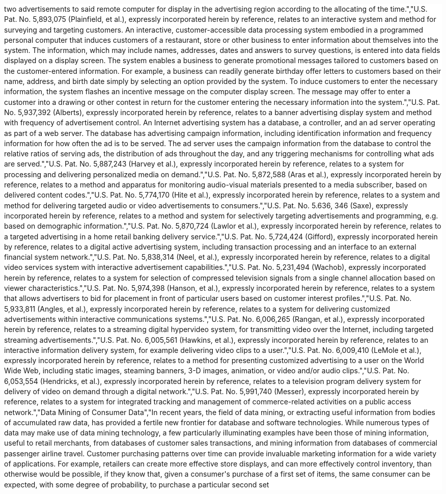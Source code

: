 two advertisements to said remote computer for display in the advertising region according to the allocating of the time.","U.S. Pat. No. 5,893,075 (Plainfield, et al.), expressly incorporated herein by reference, relates to an interactive system and method for surveying and targeting customers. An interactive, customer-accessible data processing system embodied in a programmed personal computer that induces customers of a restaurant, store or other business to enter information about themselves into the system. The information, which may include names, addresses, dates and answers to survey questions, is entered into data fields displayed on a display screen. The system enables a business to generate promotional messages tailored to customers based on the customer-entered information. For example, a business can readily generate birthday offer letters to customers based on their name, address, and birth date simply by selecting an option provided by the system. To induce customers to enter the necessary information, the system flashes an incentive message on the computer display screen. The message may offer to enter a customer into a drawing or other contest in return for the customer entering the necessary information into the system.","U.S. Pat. No. 5,937,392 (Alberts), expressly incorporated herein by reference, relates to a banner advertising display system and method with frequency of advertisement control. An Internet advertising system has a database, a controller, and an ad server operating as part of a web server. The database has advertising campaign information, including identification information and frequency information for how often the ad is to be served. The ad server uses the campaign information from the database to control the relative ratios of serving ads, the distribution of ads throughout the day, and any triggering mechanisms for controlling what ads are served.","U.S. Pat. No. 5,887,243 (Harvey et al.), expressly incorporated herein by reference, relates to a system for processing and delivering personalized media on demand.","U.S. Pat. No. 5,872,588 (Aras et al.), expressly incorporated herein by reference, relates to a method and apparatus for monitoring audio-visual materials presented to a media subscriber, based on delivered content codes.","U.S. Pat. No. 5,774,170 (Hite et al.), expressly incorporated herein by reference, relates to a system and method for delivering targeted audio or video advertisements to consumers.","U.S. Pat. No. 5.636, 346 (Saxe), expressly incorporated herein by reference, relates to a method and system for selectively targeting advertisements and programming, e.g. based on demographic information.","U.S. Pat. No. 5,870,724 (Lawlor et al.), expressly incorporated herein by reference, relates to a targeted advertising in a home retail banking delivery service.","U.S. Pat. No. 5,724,424 (Gifford), expressly incorporated herein by reference, relates to a digital active advertising system, including transaction processing and an interface to an external financial system network.","U.S. Pat. No. 5,838,314 (Neel, et al.), expressly incorporated herein by reference, relates to a digital video services system with interactive advertisement capabilities.","U.S. Pat. No. 5,231,494 (Wachob), expressly incorporated herein by reference, relates to a system for selection of compressed television signals from a single channel allocation based on viewer characteristics.","U.S. Pat. No. 5,974,398 (Hanson, et al.), expressly incorporated herein by reference, relates to a system that allows advertisers to bid for placement in front of particular users based on customer interest profiles.","U.S. Pat. No. 5,933,811 (Angles, et al.), expressly incorporated herein by reference, relates to a system for delivering customized advertisements within interactive communications systems.","U.S. Pat. No. 6,006,265 (Rangan, et al.), expressly incorporated herein by reference, relates to a streaming digital hypervideo system, for transmitting video over the Internet, including targeted streaming advertisements.","U.S. Pat. No. 6,005,561 (Hawkins, et al.), expressly incorporated herein by reference, relates to an interactive information delivery system, for example delivering video clips to a user.","U.S. Pat. No. 6,009,410 (LeMole et al.), expressly incorporated herein by reference, relates to a method for presenting customized advertising to a user on the World Wide Web, including static images, steaming banners, 3-D images, animation, or video and\/or audio clips.","U.S. Pat. No. 6,053,554 (Hendricks, et al.), expressly incorporated herein by reference, relates to a television program delivery system for delivery of video on demand through a digital network.","U.S. Pat. No. 5,991,740 (Messer), expressly incorporated herein by reference, relates to a system for integrated tracking and management of commerce-related activities on a public access network.","Data Mining of Consumer Data","In recent years, the field of data mining, or extracting useful information from bodies of accumulated raw data, has provided a fertile new frontier for database and software technologies. While numerous types of data may make use of data mining technology, a few particularly illuminating examples have been those of mining information, useful to retail merchants, from databases of customer sales transactions, and mining information from databases of commercial passenger airline travel. Customer purchasing patterns over time can provide invaluable marketing information for a wide variety of applications. For example, retailers can create more effective store displays, and can more effectively control inventory, than otherwise would be possible, if they know that, given a consumer's purchase of a first set of items, the same consumer can be expected, with some degree of probability, to purchase a particular second set